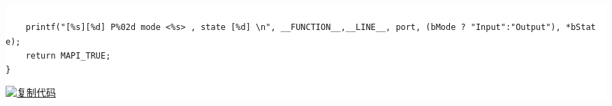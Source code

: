 ```

    printf("[%s][%d] P%02d mode <%s> , state [%d] \n", __FUNCTION__,__LINE__, port, (bMode ? "Input":"Output"), *bState);
    return MAPI_TRUE;
}
```

[![复制代码](https://common.cnblogs.com/images/copycode.gif)](javascript:void(0);)